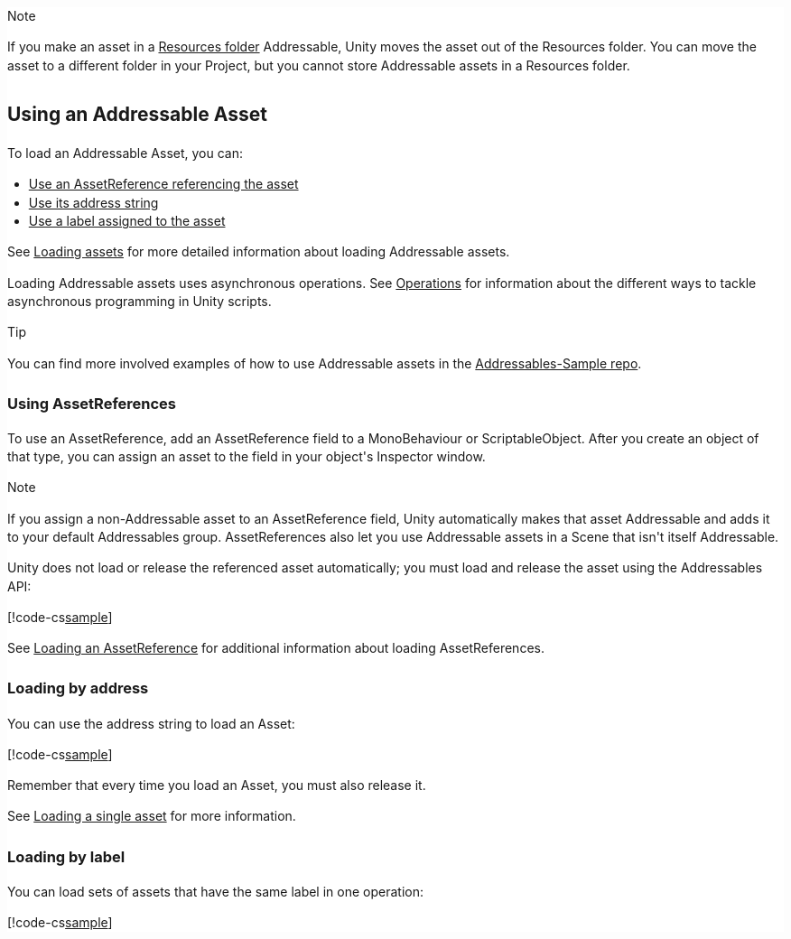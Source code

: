 > [!NOTE] 
> If you make an asset in a [Resources folder] Addressable, Unity moves the asset out of the Resources folder. You can move the asset to a different folder in your Project, but you cannot store Addressable assets in a Resources folder.

## Using an Addressable Asset

To load an Addressable Asset, you can:

* [Use an AssetReference referencing the asset]
* [Use its address string]
* [Use a label assigned to the asset]

See [Loading assets] for more detailed information about loading Addressable assets.

Loading Addressable assets uses asynchronous operations. See [Operations] for information about the different ways to tackle asynchronous programming in Unity scripts.

> [!TIP]
> You can find more involved examples of how to use Addressable assets in the [Addressables-Sample repo].

### Using AssetReferences

To use an AssetReference, add an AssetReference field to a MonoBehaviour or ScriptableObject. After you create an object of that type, you can assign an asset to the field in your object's Inspector window. 

> [!NOTE]
> If you assign a non-Addressable asset to an AssetReference field, Unity automatically makes that asset Addressable and adds it to your default Addressables group. AssetReferences also let you use Addressable assets in a Scene that isn't itself Addressable.

Unity does not load or release the referenced asset automatically; you must load and release the asset using the Addressables API:

[!code-cs[sample](../Tests/Editor/DocExampleCode/LoadWithReference.cs#doc_LoadWithReference)]



See [Loading an AssetReference] for additional information about loading AssetReferences.

### Loading by address

You can use the address string to load an Asset:

[!code-cs[sample](../Tests/Editor/DocExampleCode/LoadWithAddress.cs#doc_LoadWithAddress)]



Remember that every time you load an Asset, you must also release it.

See [Loading a single asset] for more information.

### Loading by label

You can load sets of assets that have the same label in one operation:

[!code-cs[sample](../Tests/Editor/DocExampleCode/LoadWithLabels.cs#doc_LoadWithLabels)]


[AssetBundles]: xref:AssetBundlesIntro
[Addressables API]: xref:addressables-api-load-asset-async
[Addressables Settings]: xref:addressables-asset-settings
[Addressables-Sample repo]: https://github.com/Unity-Technologies/Addressables-Sample
[Build Profiling]: xref:addressables-build-profile-log
[Build Remote Catalog]: xref:addressables-asset-settings#catalog
[Building Addressable content]: xref:addressables-builds
[content build]: xref:addressables-builds
[Content update builds]: xref:addressables-content-update-builds
[Content Updates]: xref:addressables-content-update-builds
[Distributing remote content]: xref:addressables-remote-content-distribution
[group settings]: xref:addressables-group-settings
[Groups]: xref:addressables-groups
[installed the Addressables package]: #installation
[Loading a single asset]: xref:addressables-api-load-asset-async#loading-a-single-asset
[Loading an AssetReference]: xref:addressables-api-load-asset-async#loading-an-assetreference
[Loading assets]: xref:addressables-api-load-asset-async
[Loading multiple assets]: xref:addressables-api-load-asset-async#loading-multiple-assets
[Operations]: xref:addressables-async-operation-handling
[Organizing Addressable Assets]: xref:addressables-assets-development-cycle#organizing-addressable-assets
[Packages]: xref:PackagesList
[Profile]: xref:addressables-profiles
[Profiles]: xref:addressables-profiles
[Resources folder]: xref:SpecialFolders
[StreamingAssets]: xref:StreamingAssets
[Use a label assigned to the asset]: #loading-by-label
[Use an AssetReference referencing the asset]: #using-assetreferences
[Use its address string]: #loading-by-address
[Space Shooter project]: https://github.com/Unity-Technologies/Addressables-Sample/tree/master/Basic/SpaceShooter
[Addressables-Sample]: https://github.com/Unity-Technologies/Addressables-Sample
[Building Addressables content with Player builds]: xref:addressables-builds#build-with-player
[Build Settings]: xref:PublishingBuilds